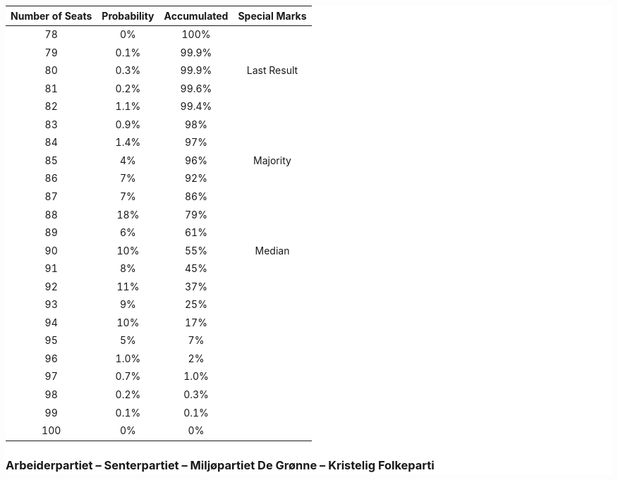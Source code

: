 | Number of Seats | Probability | Accumulated | Special Marks |
|:---------------:|:-----------:|:-----------:|:-------------:|
| 78 | 0% | 100% |  |
| 79 | 0.1% | 99.9% |  |
| 80 | 0.3% | 99.9% | Last Result |
| 81 | 0.2% | 99.6% |  |
| 82 | 1.1% | 99.4% |  |
| 83 | 0.9% | 98% |  |
| 84 | 1.4% | 97% |  |
| 85 | 4% | 96% | Majority |
| 86 | 7% | 92% |  |
| 87 | 7% | 86% |  |
| 88 | 18% | 79% |  |
| 89 | 6% | 61% |  |
| 90 | 10% | 55% | Median |
| 91 | 8% | 45% |  |
| 92 | 11% | 37% |  |
| 93 | 9% | 25% |  |
| 94 | 10% | 17% |  |
| 95 | 5% | 7% |  |
| 96 | 1.0% | 2% |  |
| 97 | 0.7% | 1.0% |  |
| 98 | 0.2% | 0.3% |  |
| 99 | 0.1% | 0.1% |  |
| 100 | 0% | 0% |  |

### Arbeiderpartiet – Senterpartiet – Miljøpartiet De Grønne – Kristelig Folkeparti
